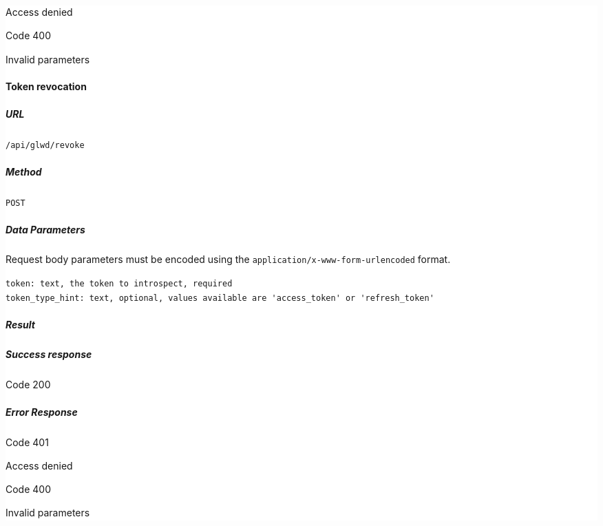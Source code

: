Access denied

Code 400

Invalid parameters

#### Token revocation

##### URL

`/api/glwd/revoke`

##### Method

`POST`

##### Data Parameters

Request body parameters must be encoded using the `application/x-www-form-urlencoded` format.

```
token: text, the token to introspect, required
token_type_hint: text, optional, values available are 'access_token' or 'refresh_token'
```

##### Result

##### Success response

Code 200

##### Error Response

Code 401

Access denied

Code 400

Invalid parameters

